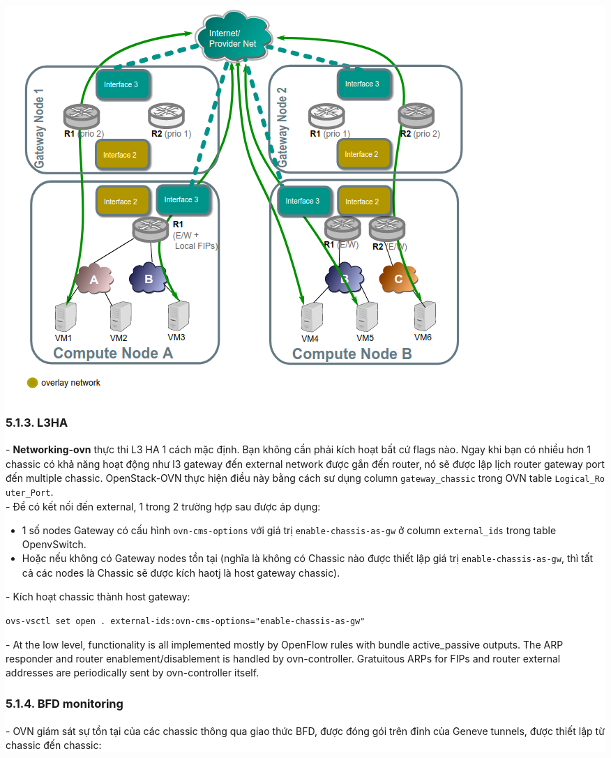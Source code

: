 <img src="../images/ops-ovn-9.png" />

### 5.1.3. L3HA
\- **Networking-ovn** thực thi L3 HA 1 cách mặc định. Bạn không cần phải kích hoạt bất cứ flags nào. Ngay khi bạn có nhiều hơn 1 chassic có khả năng hoạt động như l3 gateway đến external network được gắn đến router, nó sẽ được lập lịch router gateway port đến multiple chassic. OpenStack-OVN thực hiện điều này bằng cách sư dụng column `gateway_chassic` trong OVN table `Logical_Router_Port`.  
\- Để có kết nối đến external, 1 trong 2 trường hợp sau được áp dụng:  
- 1 số nodes Gateway có cấu hình `ovn-cms-options` với giá trị `enable-chassis-as-gw` ở column `external_ids` trong table OpenvSwitch.  
- Hoặc nếu không có Gateway nodes tồn tại (nghĩa là không có Chassic nào được thiết lập giá trị `enable-chassis-as-gw`, thì tất cả các nodes là Chassic sẽ được kích haotj là host gateway chassic).

\- Kích hoạt chassic thành host gateway:  
```
ovs-vsctl set open . external-ids:ovn-cms-options="enable-chassis-as-gw"
```

\- At the low level, functionality is all implemented mostly by OpenFlow rules with bundle active_passive outputs. The ARP responder and router enablement/disablement is handled by ovn-controller. Gratuitous ARPs for FIPs and router external addresses are periodically sent by ovn-controller itself.  

### 5.1.4. BFD monitoring
\- OVN giám sát sự tồn tại của các chassic thông qua giao thức BFD, được đóng gói trên đỉnh của Geneve tunnels, được thiết lập từ chassic đến chassic:  